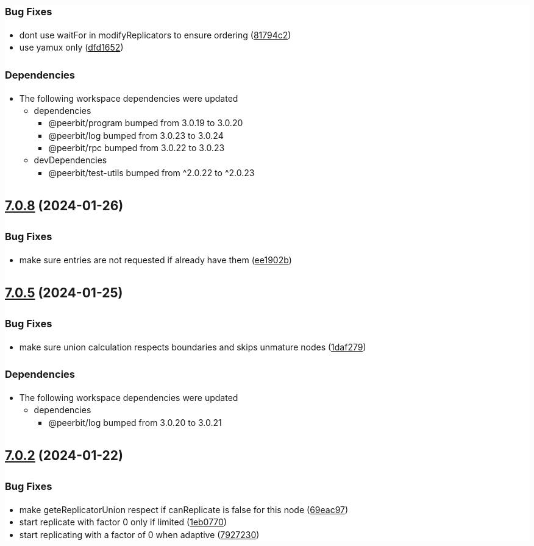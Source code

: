 
### Bug Fixes

* dont use waitFor in modifyReplicators to ensure ordering ([81794c2](https://github.com/dao-xyz/peerbit/commit/81794c2bddb6cf81b4089c2753798e9ed4f16671))
* use yamux only ([dfd1652](https://github.com/dao-xyz/peerbit/commit/dfd16520fdd02fa21334cad3b6a5c0e5b33d2040))


### Dependencies

* The following workspace dependencies were updated
  * dependencies
    * @peerbit/program bumped from 3.0.19 to 3.0.20
    * @peerbit/log bumped from 3.0.23 to 3.0.24
    * @peerbit/rpc bumped from 3.0.22 to 3.0.23
  * devDependencies
    * @peerbit/test-utils bumped from ^2.0.22 to ^2.0.23

## [7.0.8](https://github.com/dao-xyz/peerbit/compare/shared-log-v7.0.7...shared-log-v7.0.8) (2024-01-26)


### Bug Fixes

* make sure entries are not requested if already have them ([ee1902b](https://github.com/dao-xyz/peerbit/commit/ee1902b2ad50d0ced2e22e0a8a436544c7a1bf22))

## [7.0.5](https://github.com/dao-xyz/peerbit/compare/shared-log-v7.0.4...shared-log-v7.0.5) (2024-01-25)


### Bug Fixes

* make sure union calculation respects boundaries and skips unmature nodes ([1daf279](https://github.com/dao-xyz/peerbit/commit/1daf2799526d1c53b6c4e901f9b3de268d2873b0))


### Dependencies

* The following workspace dependencies were updated
  * dependencies
    * @peerbit/log bumped from 3.0.20 to 3.0.21

## [7.0.2](https://github.com/dao-xyz/peerbit/compare/shared-log-v7.0.1...shared-log-v7.0.2) (2024-01-22)


### Bug Fixes

* make geteReplicatorUnion respect if canReplicate is false for this node ([69eac97](https://github.com/dao-xyz/peerbit/commit/69eac97f4370ce26e18835c1eea52c5936a25f28))
* start replicate with factor 0 only if limited ([1eb0770](https://github.com/dao-xyz/peerbit/commit/1eb07700f6b89677dc196e95921d7615f2b1c667))
* start replicating with a factor of 0 when adaptive ([7927230](https://github.com/dao-xyz/peerbit/commit/7927230cb42167d336ac25c42a75a336d8bdea6a))
